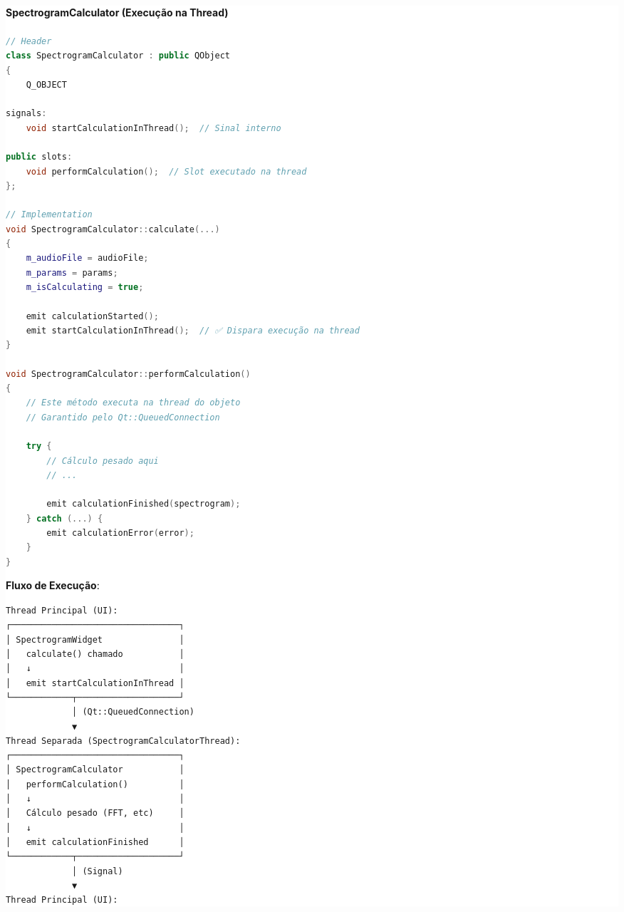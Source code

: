 #### SpectrogramCalculator (Execução na Thread)
```cpp
// Header
class SpectrogramCalculator : public QObject
{
    Q_OBJECT
    
signals:
    void startCalculationInThread();  // Sinal interno
    
public slots:
    void performCalculation();  // Slot executado na thread
};

// Implementation
void SpectrogramCalculator::calculate(...)
{
    m_audioFile = audioFile;
    m_params = params;
    m_isCalculating = true;
    
    emit calculationStarted();
    emit startCalculationInThread();  // ✅ Dispara execução na thread
}

void SpectrogramCalculator::performCalculation()
{
    // Este método executa na thread do objeto
    // Garantido pelo Qt::QueuedConnection
    
    try {
        // Cálculo pesado aqui
        // ...
        
        emit calculationFinished(spectrogram);
    } catch (...) {
        emit calculationError(error);
    }
}
```

**Fluxo de Execução**:
```
Thread Principal (UI):
┌─────────────────────────────────┐
│ SpectrogramWidget               │
│   calculate() chamado           │
│   ↓                             │
│   emit startCalculationInThread │
└────────────┬────────────────────┘
             │ (Qt::QueuedConnection)
             ▼
Thread Separada (SpectrogramCalculatorThread):
┌─────────────────────────────────┐
│ SpectrogramCalculator           │
│   performCalculation()          │
│   ↓                             │
│   Cálculo pesado (FFT, etc)     │
│   ↓                             │
│   emit calculationFinished      │
└────────────┬────────────────────┘
             │ (Signal)
             ▼
Thread Principal (UI):
```
